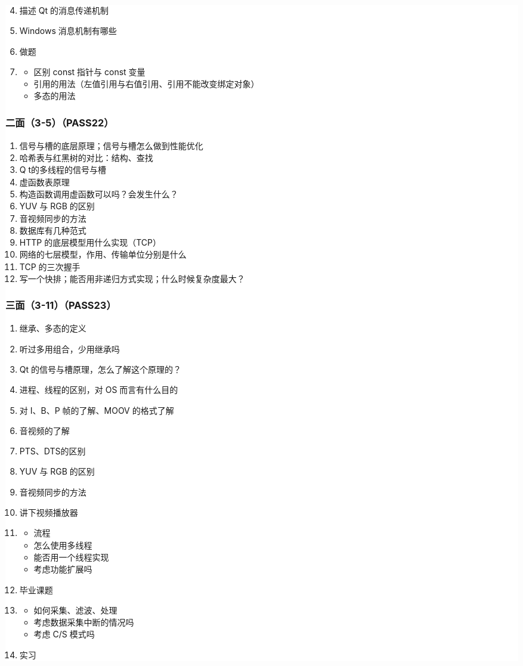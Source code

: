 4. 描述 Qt 的消息传递机制

5. Windows 消息机制有哪些

6. 做题

7. - 区别 const 指针与 const 变量
   - 引用的用法（左值引用与右值引用、引用不能改变绑定对象）
   - 多态的用法

### 二面（3-5）（PASS22）

1. 信号与槽的底层原理；信号与槽怎么做到性能优化
2. 哈希表与红黑树的对比：结构、查找
3. Q t的多线程的信号与槽
4. 虚函数表原理
5. 构造函数调用虚函数可以吗？会发生什么？
6. YUV 与 RGB 的区别
7. 音视频同步的方法
8. 数据库有几种范式
9. HTTP 的底层模型用什么实现（TCP）
10. 网络的七层模型，作用、传输单位分别是什么
11. TCP 的三次握手
12. 写一个快排；能否用非递归方式实现；什么时候复杂度最大？

### 三面（3-11）（PASS23）

1. 继承、多态的定义

2. 听过多用组合，少用继承吗

3. Qt 的信号与槽原理，怎么了解这个原理的？

4. 进程、线程的区别，对 OS 而言有什么目的

5. 对 I、B、P 帧的了解、MOOV 的格式了解

6. 音视频的了解

7. PTS、DTS的区别

8. YUV 与 RGB 的区别

9. 音视频同步的方法

10. 讲下视频播放器

11. - 流程
    - 怎么使用多线程
    - 能否用一个线程实现
    - 考虑功能扩展吗

12. 毕业课题

13. - 如何采集、滤波、处理
    - 考虑数据采集中断的情况吗
    - 考虑 C/S 模式吗

14. 实习
